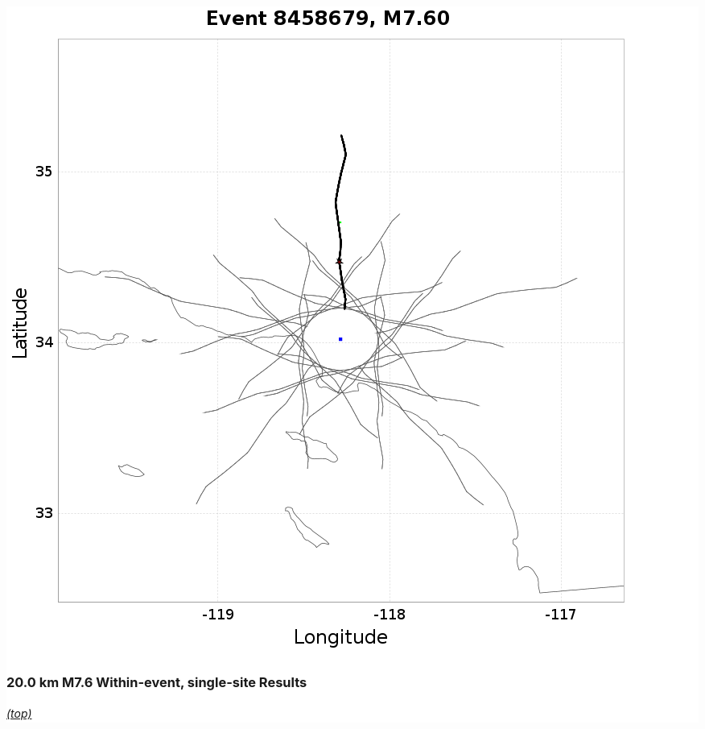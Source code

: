 ![Example](resources/example_within_event_ss.png)


### 20.0 km M7.6 Within-event, single-site Results
*[(top)](#table-of-contents)*
